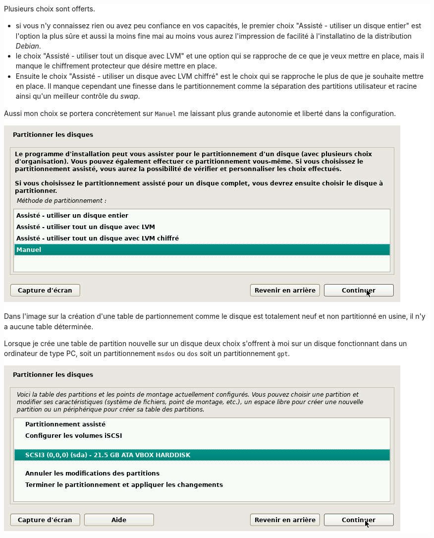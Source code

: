 Plusieurs choix sont offerts.

- si vous n'y connaissez rien ou avez peu confiance en vos capacités, 
le premier choix "Assisté - utiliser un disque entier" est l'option 
la plus sûre et aussi la moins fine mai au moins vous aurez 
l'impression de facilité à l'installatino de la distribution _Debian_.
- le choix "Assisté - utiliser tout un disque avec LVM" et une option 
qui se rapproche de ce que je veux mettre en place, mais il manque le 
chiffrement protecteur que désire mettre en place.
- Ensuite le choix "Assisté - utiliser un disque avec LVM chiffré" est 
le choix qui se rapproche le plus de que je souhaite mettre en place. 
Il manque cependant une finesse dans le partitionnement comme la 
séparation des partitions utilisateur et racine ainsi qu'un meilleur 
contrôle du *swap*.

Aussi mon choix se portera concrètement sur `Manuel` me laissant 
plus grande autonomie et liberté dans la configuration.

![Partitionnement : création d'une table de partionnement.](img042.png "Partitionnement : création d'une table de partionnement.")

Dans l'image sur la création d'une table de partionnement comme le 
disque est totalement neuf et non partitionné en usine, il n'y a 
aucune table déterminée.

Lorsque je crée une table de partition nouvelle sur un disque deux 
choix s'offrent à moi sur un disque fonctionnant dans un ordinateur 
de type PC, soit un partitionnement `msdos` ou `dos` soit un 
partitionnement `gpt`.

![Sélection du disque VBOX HARDDISK pour l'installation.](img043.png "Sélection du disque VBOX HARDDISK pour l'installation.")
